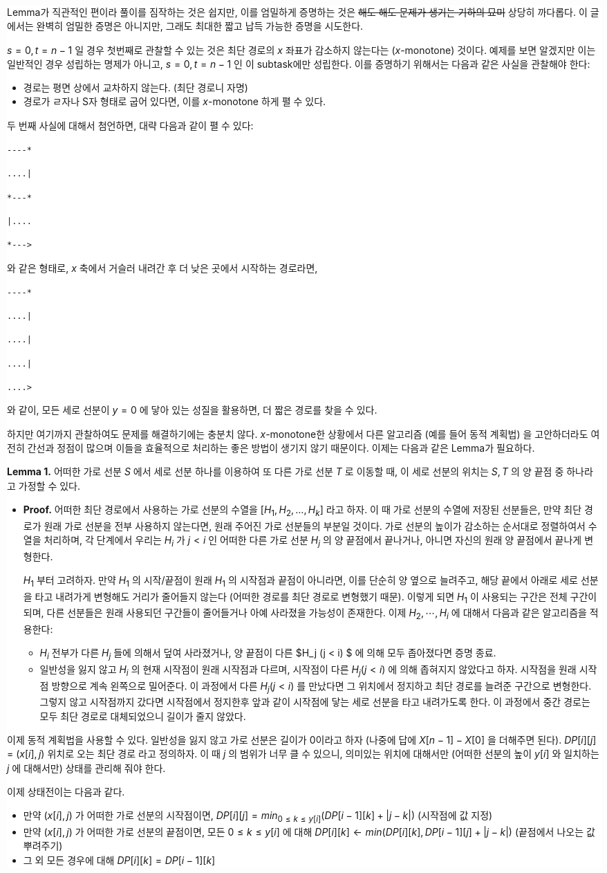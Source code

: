 Lemma가 직관적인 편이라 풀이를 짐작하는 것은 쉽지만, 이를 엄밀하게 증명하는 것은 ~~해도 해도 문제가 생기는 기하의 묘미~~ 상당히 까다롭다. 이 글에서는 완벽히 엄밀한 증명은 아니지만, 그래도 최대한 짧고 납득 가능한 증명을 시도한다.

$s = 0, t = n - 1$ 일 경우 첫번째로 관찰할 수 있는 것은 최단 경로의 $x$ 좌표가 감소하지 않는다는 ($x$-monotone) 것이다. 예제를 보면 알겠지만 이는 일반적인 경우 성립하는 명제가 아니고, $s = 0, t = n - 1$ 인 이 subtask에만 성립한다. 이를 증명하기 위해서는 다음과 같은 사실을 관찰해야 한다:

* 경로는 평면 상에서 교차하지 않는다. (최단 경로니 자명)
* 경로가 ㄹ자나 S자 형태로 굽어 있다면, 이를 $x$-monotone 하게 펼 수 있다.

두 번째 사실에 대해서 첨언하면, 대략 다음과 같이 펼 수 있다:

`----*`

`....|`

`*---*`

`|....`

`*--->`

와 같은 형태로, $x$ 축에서 거슬러 내려간 후 더 낮은 곳에서 시작하는 경로라면, 

`----*`

`....|`

`....|`

`....|`

`....>`

와 같이, 모든 세로 선분이 $y = 0$ 에 닿아 있는 성질을 활용하면, 더 짧은 경로를 찾을 수 있다. 

하지만 여기까지 관찰하여도 문제를 해결하기에는 충분치 않다. $x$-monotone한 상황에서 다른 알고리즘 (예를 들어 동적 계획법) 을 고안하더라도 여전히 간선과 정점이 많으며 이들을 효율적으로 처리하는 좋은 방법이 생기지 않기 때문이다. 이제는 다음과 같은 Lemma가 필요하다.

**Lemma 1.** 어떠한 가로 선분 $S$ 에서 세로 선분 하나를 이용하여 또 다른 가로 선분 $T$ 로 이동할 때, 이 세로 선분의 위치는 $S, T$ 의 양 끝점 중 하나라고 가정할 수 있다.

* **Proof.** 어떠한 최단 경로에서 사용하는 가로 선분의 수열을 $[H_1, H_2, \ldots, H_k]$ 라고 하자. 이 때 가로 선분의 수열에 저장된 선분들은, 만약 최단 경로가 원래 가로 선분을 전부 사용하지 않는다면, 원래 주어진 가로 선분들의 부분일 것이다. 가로 선분의 높이가 감소하는 순서대로 정렬하여서 수열을 처리하며, 각 단계에서 우리는 $H_i$ 가 $j < i$ 인 어떠한 다른 가로 선분 $H_j$ 의 양 끝점에서 끝나거나, 아니면 자신의 원래 양 끝점에서 끝나게 변형한다.

  $H_1$ 부터 고려하자. 만약 $H_1$ 의 시작/끝점이 원래 $H_1$ 의 시작점과 끝점이 아니라면, 이를 단순히 양 옆으로 늘려주고, 해당 끝에서 아래로 세로 선분을 타고 내려가게 변형해도 거리가 줄어들지 않는다 (어떠한 경로를 최단 경로로 변형했기 때문). 이렇게 되면 $H_1$ 이 사용되는 구간은 전체 구간이 되며, 다른 선분들은 원래 사용되던 구간들이 줄어들거나 아예 사라졌을 가능성이 존재한다. 이제 $H_2, \cdots, H_i$ 에 대해서 다음과 같은 알고리즘을 적용한다:
  * $H_i$ 전부가 다른 $H_j$ 들에 의해서 덮여 사라졌거나, 양 끝점이 다른 $H_j (j < i) $ 에 의해 모두 좁아졌다면 증명 종료.
  * 일반성을 잃지 않고 $H_i$ 의 현재 시작점이 원래 시작점과 다르며, 시작점이 다른 $H_j (j < i)$ 에 의해 좁혀지지 않았다고 하자. 시작점을 원래 시작점 방향으로 계속 왼쪽으로 밀어준다. 이 과정에서 다른 $H_j (j < i)$ 를 만났다면 그 위치에서 정지하고 최단 경로를 늘려준 구간으로 변형한다. 그렇지 않고 시작점까지 갔다면 시작점에서 정지한후 앞과 같이 시작점에 닿는 세로 선분을 타고 내려가도록 한다. 이 과정에서 중간 경로는 모두 최단 경로로 대체되었으니 길이가 줄지 않았다. 

이제 동적 계획법을 사용할 수 있다. 일반성을 잃지 않고 가로 선분은 길이가 0이라고 하자 (나중에 답에 $X[n-1] - X[0]$ 을 더해주면 된다). $DP[i][j]$ = $(x[i], j)$ 위치로 오는 최단 경로 라고 정의하자. 이 때 $j$ 의 범위가 너무 클 수 있으니, 의미있는 위치에 대해서만 (어떠한 선분의 높이 $y[i]$ 와 일치하는 $j$ 에 대해서만) 상태를 관리해 줘야 한다.

이제 상태전이는 다음과 같다.

* 만약 $(x[i], j)$ 가 어떠한 가로 선분의 시작점이면, $DP[i][j] = min_{0 \le k \le y[i]}(DP[i-1][k] + |j-k|)$ (시작점에 값 지정)
* 만약 $(x[i], j)$ 가 어떠한 가로 선분의 끝점이면, 모든 $0 \le k \le y[i]$ 에 대해  $DP[i][k] \leftarrow min(DP[i][k], DP[i-1][j] + |j-k|)$ (끝점에서 나오는 값 뿌려주기)
* 그 외 모든 경우에 대해 $DP[i][k] = DP[i-1][k]$
